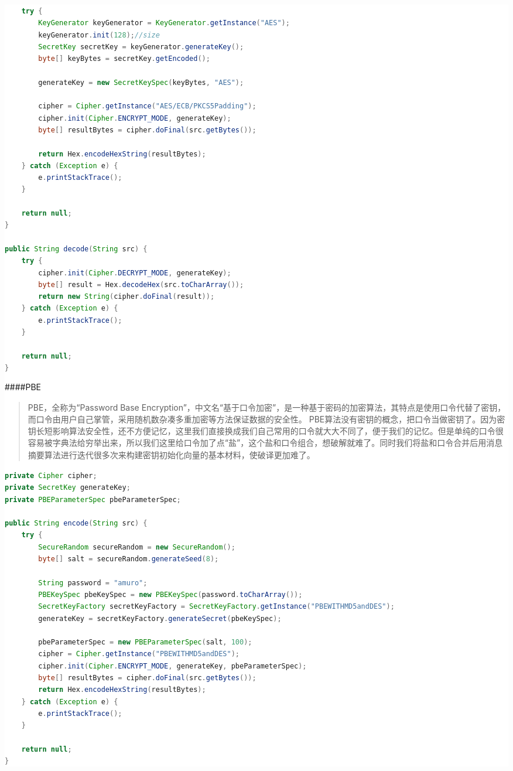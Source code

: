 ```java
    try {
        KeyGenerator keyGenerator = KeyGenerator.getInstance("AES");
        keyGenerator.init(128);//size
        SecretKey secretKey = keyGenerator.generateKey();
        byte[] keyBytes = secretKey.getEncoded();

        generateKey = new SecretKeySpec(keyBytes, "AES");

        cipher = Cipher.getInstance("AES/ECB/PKCS5Padding");
        cipher.init(Cipher.ENCRYPT_MODE, generateKey);
        byte[] resultBytes = cipher.doFinal(src.getBytes());

        return Hex.encodeHexString(resultBytes);
    } catch (Exception e) {
        e.printStackTrace();
    }

    return null;
}

public String decode(String src) {
    try {
        cipher.init(Cipher.DECRYPT_MODE, generateKey);
        byte[] result = Hex.decodeHex(src.toCharArray());
        return new String(cipher.doFinal(result));
    } catch (Exception e) {
        e.printStackTrace();
    }

    return null;
}
```
####PBE
> PBE，全称为“Password Base Encryption”，中文名“基于口令加密”，是一种基于密码的加密算法，其特点是使用口令代替了密钥，而口令由用户自己掌管，采用随机数杂凑多重加密等方法保证数据的安全性。     PBE算法没有密钥的概念，把口令当做密钥了。因为密钥长短影响算法安全性，还不方便记忆，这里我们直接换成我们自己常用的口令就大大不同了，便于我们的记忆。但是单纯的口令很容易被字典法给穷举出来，所以我们这里给口令加了点“盐”，这个盐和口令组合，想破解就难了。同时我们将盐和口令合并后用消息摘要算法进行迭代很多次来构建密钥初始化向量的基本材料，使破译更加难了。
```java
private Cipher cipher;
private SecretKey generateKey;
private PBEParameterSpec pbeParameterSpec;

public String encode(String src) {
    try {
        SecureRandom secureRandom = new SecureRandom();
        byte[] salt = secureRandom.generateSeed(8);

        String password = "amuro";
        PBEKeySpec pbeKeySpec = new PBEKeySpec(password.toCharArray());
        SecretKeyFactory secretKeyFactory = SecretKeyFactory.getInstance("PBEWITHMD5andDES");
        generateKey = secretKeyFactory.generateSecret(pbeKeySpec);

        pbeParameterSpec = new PBEParameterSpec(salt, 100);
        cipher = Cipher.getInstance("PBEWITHMD5andDES");
        cipher.init(Cipher.ENCRYPT_MODE, generateKey, pbeParameterSpec);
        byte[] resultBytes = cipher.doFinal(src.getBytes());
        return Hex.encodeHexString(resultBytes);
    } catch (Exception e) {
        e.printStackTrace();
    }

    return null;
}

```